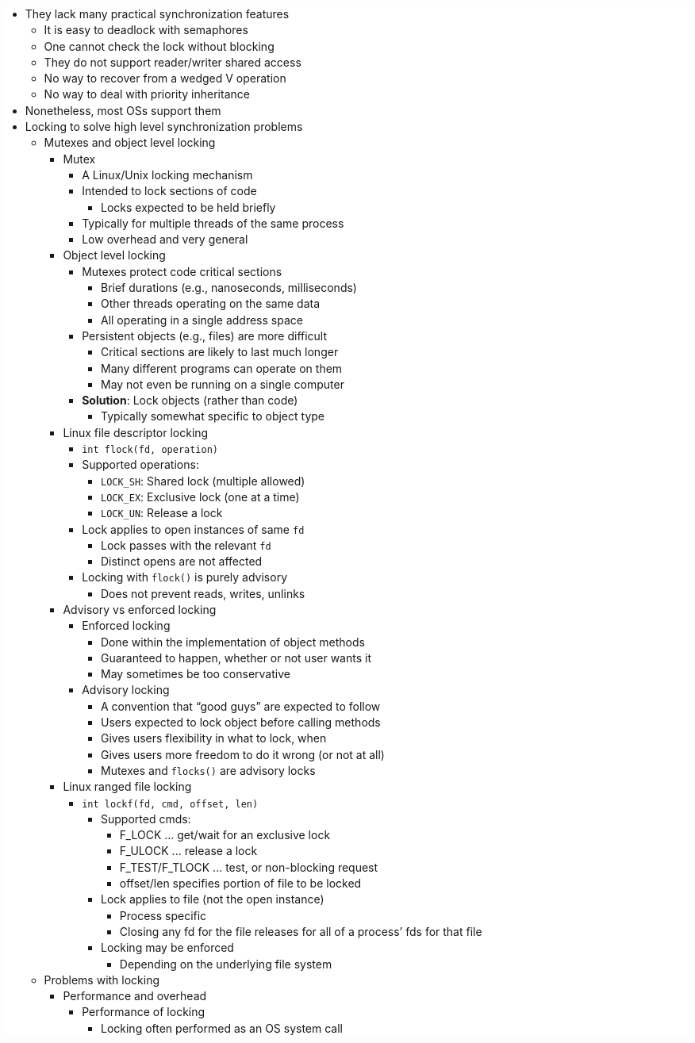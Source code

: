   - They lack many practical synchronization features
    - It is easy to deadlock with semaphores
    - One cannot check the lock without blocking
    - They do not support reader/writer shared access
    - No way to recover from a wedged V operation
    - No way to deal with priority inheritance
  - Nonetheless, most OSs support them
- Locking to solve high level synchronization problems
  - Mutexes and object level locking
    - Mutex
      - A Linux/Unix locking mechanism
      - Intended to lock sections of code
        - Locks expected to be held briefly
      - Typically for multiple threads of the same process
      - Low overhead and very general
    - Object level locking
      - Mutexes protect code critical sections
        - Brief durations (e.g., nanoseconds, milliseconds)
        - Other threads operating on the same data
        - All operating in a single address space
      - Persistent objects (e.g., files) are more difficult
        - Critical sections are likely to last much longer
        - Many different programs can operate on them
        - May not even be running on a single computer
      - **Solution**: Lock objects (rather than code)
        - Typically somewhat specific to object type
    - Linux file descriptor locking
      - `int flock(fd, operation)`
      - Supported operations:
        - `LOCK_SH`: Shared lock (multiple allowed)
        - `LOCK_EX`: Exclusive lock (one at a time)
        - `LOCK_UN`: Release a lock
      - Lock applies to open instances of same `fd`
        - Lock passes with the relevant `fd`
        - Distinct opens are not affected
      - Locking with `flock()` is purely advisory
        - Does not prevent reads, writes, unlinks
    - Advisory vs enforced locking
      - Enforced locking
        - Done within the implementation of object methods
        - Guaranteed to happen, whether or not user wants it
        - May sometimes be too conservative
      - Advisory locking
        - A convention that “good guys” are expected to follow
        - Users expected to lock object before calling methods
        - Gives users flexibility in what to lock, when
        - Gives users more freedom to do it wrong (or not at all)
        - Mutexes and `flocks()` are advisory locks
    - Linux ranged file locking
      - `int lockf(fd, cmd, offset, len)`
        - Supported cmds:
          - F_LOCK ... get/wait for an exclusive lock
          - F_ULOCK ... release a lock
          - F_TEST/F_TLOCK ... test, or non-blocking request
          - offset/len specifies portion of file to be locked
        - Lock applies to file (not the open instance)
          - Process specific
          - Closing any fd for the file releases for all of a process’ fds for that file
        - Locking may be enforced
          - Depending on the underlying file system
  - Problems with locking
    - Performance and overhead
      - Performance of locking
        - Locking often performed as an OS system call